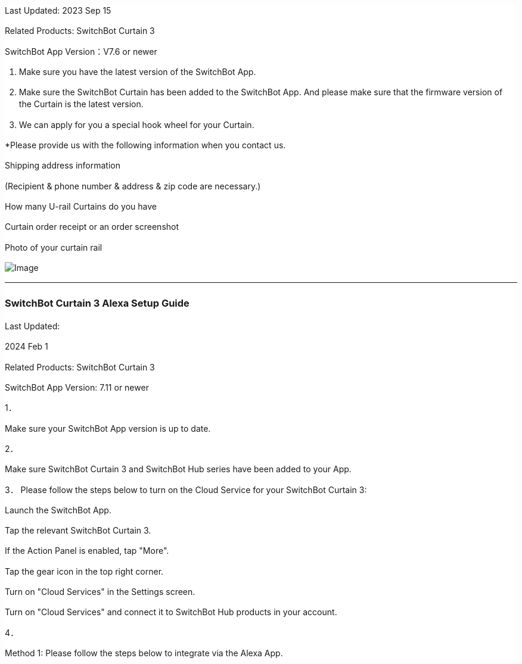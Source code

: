 Last Updated: 2023 Sep 15

Related Products: SwitchBot Curtain 3

SwitchBot App Version：V7.6 or newer

1. Make sure you have the latest version of the SwitchBot App.

2. Make sure the SwitchBot Curtain has been added to the SwitchBot App. And please make sure that the firmware version of the Curtain is the latest version.

3. We can apply for you a special hook wheel for your Curtain.

*Please provide us with the following information when you contact us.

Shipping address information

(Recipient & phone number & address & zip code are necessary.)

How many U-rail Curtains do you have

Curtain order receipt or an order screenshot

Photo of your curtain rail

![Image](https://support.switch-bot.com/hc/article_attachments/25991474812567)


---
### SwitchBot Curtain 3 Alexa Setup Guide

Last Updated:

2024 Feb 1

Related Products: SwitchBot Curtain 3

SwitchBot App Version: 7.11 or newer

1．

Make sure your SwitchBot App version is up to date.

2．

Make sure SwitchBot Curtain 3 and SwitchBot Hub series have been added to your App.

3． Please follow the steps below to turn on the Cloud Service for your SwitchBot Curtain 3:

Launch the SwitchBot App.

Tap the relevant SwitchBot Curtain 3.

If the Action Panel is enabled, tap "More".

Tap the gear icon in the top right corner.

Turn on "Cloud Services" in the Settings screen.

Turn on "Cloud Services" and connect it to SwitchBot Hub products in your account.

4．

Method 1: Please follow the steps below to integrate via the Alexa App.
